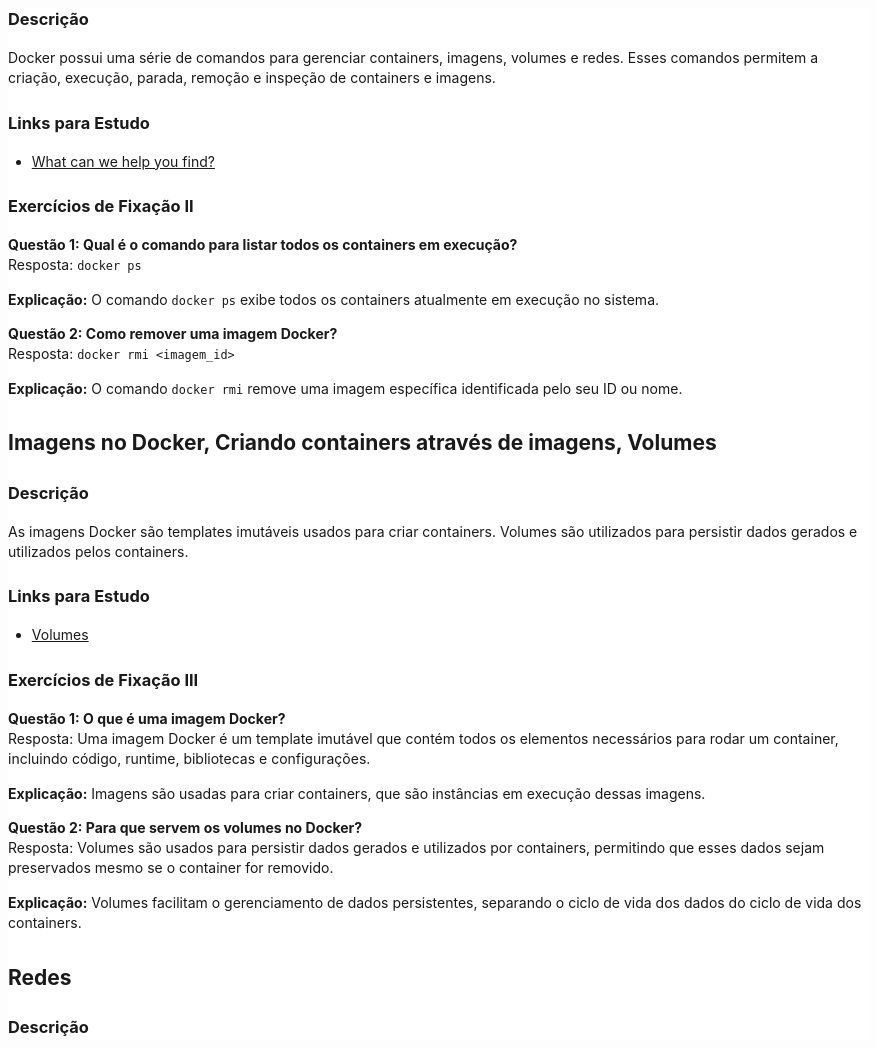 ### Descrição

Docker possui uma série de comandos para gerenciar containers, imagens, volumes e redes. Esses comandos permitem a criação, execução, parada, remoção e inspeção de containers e imagens.

### Links para Estudo

- [What can we help you find?](https://docs.docker.com)

### Exercícios de Fixação II

**Questão 1: Qual é o comando para listar todos os containers em execução?**  
Resposta: `docker ps`

**Explicação:** O comando `docker ps` exibe todos os containers atualmente em execução no sistema.

**Questão 2: Como remover uma imagem Docker?**  
Resposta: `docker rmi <imagem_id>`

**Explicação:** O comando `docker rmi` remove uma imagem específica identificada pelo seu ID ou nome.

## Imagens no Docker, Criando containers através de imagens, Volumes

### Descrição

As imagens Docker são templates imutáveis usados para criar containers. Volumes são utilizados para persistir dados gerados e utilizados pelos containers.

### Links para Estudo

- [Volumes](https://docs.docker.com/storage/volumes/)

### Exercícios de Fixação III

**Questão 1: O que é uma imagem Docker?**  
Resposta: Uma imagem Docker é um template imutável que contém todos os elementos necessários para rodar um container, incluindo código, runtime, bibliotecas e configurações.

**Explicação:** Imagens são usadas para criar containers, que são instâncias em execução dessas imagens.

**Questão 2: Para que servem os volumes no Docker?**  
Resposta: Volumes são usados para persistir dados gerados e utilizados por containers, permitindo que esses dados sejam preservados mesmo se o container for removido.

**Explicação:** Volumes facilitam o gerenciamento de dados persistentes, separando o ciclo de vida dos dados do ciclo de vida dos containers.

## Redes

### Descrição
